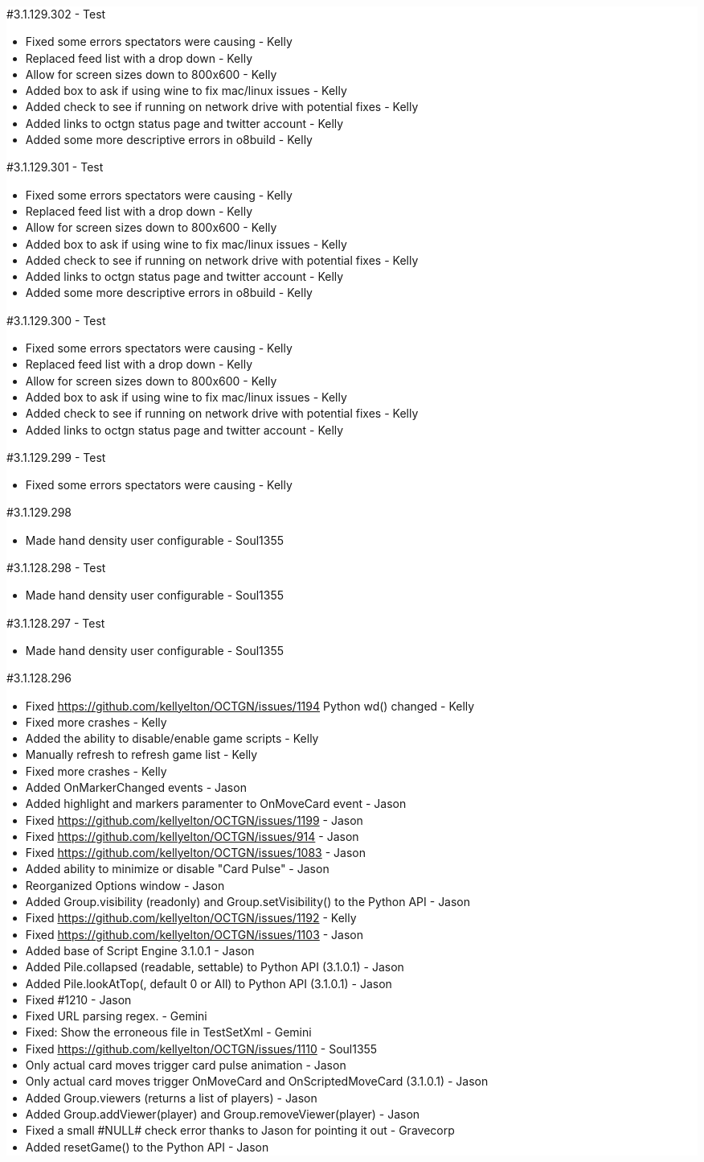 #3.1.129.302 - Test
+ Fixed some errors spectators were causing - Kelly
+ Replaced feed list with a drop down - Kelly
+ Allow for screen sizes down to 800x600 - Kelly
+ Added box to ask if using wine to fix mac/linux issues - Kelly
+ Added check to see if running on network drive with potential fixes - Kelly
+ Added links to octgn status page and twitter account - Kelly
+ Added some more descriptive errors in o8build - Kelly

#3.1.129.301 - Test
+ Fixed some errors spectators were causing - Kelly
+ Replaced feed list with a drop down - Kelly
+ Allow for screen sizes down to 800x600 - Kelly
+ Added box to ask if using wine to fix mac/linux issues - Kelly
+ Added check to see if running on network drive with potential fixes - Kelly
+ Added links to octgn status page and twitter account - Kelly
+ Added some more descriptive errors in o8build - Kelly

#3.1.129.300 - Test
+ Fixed some errors spectators were causing - Kelly
+ Replaced feed list with a drop down - Kelly
+ Allow for screen sizes down to 800x600 - Kelly
+ Added box to ask if using wine to fix mac/linux issues - Kelly
+ Added check to see if running on network drive with potential fixes - Kelly
+ Added links to octgn status page and twitter account - Kelly

#3.1.129.299 - Test
+ Fixed some errors spectators were causing - Kelly

#3.1.129.298
+ Made hand density user configurable - Soul1355

#3.1.128.298 - Test
+ Made hand density user configurable - Soul1355

#3.1.128.297 - Test
+ Made hand density user configurable - Soul1355

#3.1.128.296
+ Fixed https://github.com/kellyelton/OCTGN/issues/1194 Python wd() changed - Kelly
+ Fixed more crashes - Kelly
+ Added the ability to disable/enable game scripts - Kelly
+ Manually refresh to refresh game list - Kelly
+ Fixed more crashes - Kelly
+ Added OnMarkerChanged events - Jason
+ Added highlight and markers paramenter to OnMoveCard event - Jason
+ Fixed https://github.com/kellyelton/OCTGN/issues/1199 - Jason
+ Fixed https://github.com/kellyelton/OCTGN/issues/914 - Jason 
+ Fixed https://github.com/kellyelton/OCTGN/issues/1083 - Jason
+ Added ability to minimize or disable "Card Pulse" - Jason
+ Reorganized Options window - Jason
+ Added Group.visibility (readonly) and Group.setVisibility(<string>) to the Python API - Jason
+ Fixed https://github.com/kellyelton/OCTGN/issues/1192 - Kelly
+ Fixed https://github.com/kellyelton/OCTGN/issues/1103 - Jason
+ Added base of Script Engine 3.1.0.1 - Jason
+ Added Pile.collapsed (readable, settable) to Python API (3.1.0.1) - Jason
+ Added Pile.lookAtTop(<count>, default 0 or All) to Python API (3.1.0.1) - Jason
+ Fixed #1210 - Jason
+ Fixed URL parsing regex. - Gemini
+ Fixed: Show the erroneous file in TestSetXml - Gemini
+ Fixed https://github.com/kellyelton/OCTGN/issues/1110 - Soul1355
+ Only actual card moves trigger card pulse animation - Jason
+ Only actual card moves trigger OnMoveCard and OnScriptedMoveCard (3.1.0.1) - Jason
+ Added Group.viewers (returns a list of players) - Jason
+ Added Group.addViewer(player) and Group.removeViewer(player) - Jason
+ Fixed a small #NULL# check error thanks to Jason for pointing it out - Gravecorp
+ Added resetGame() to the Python API - Jason